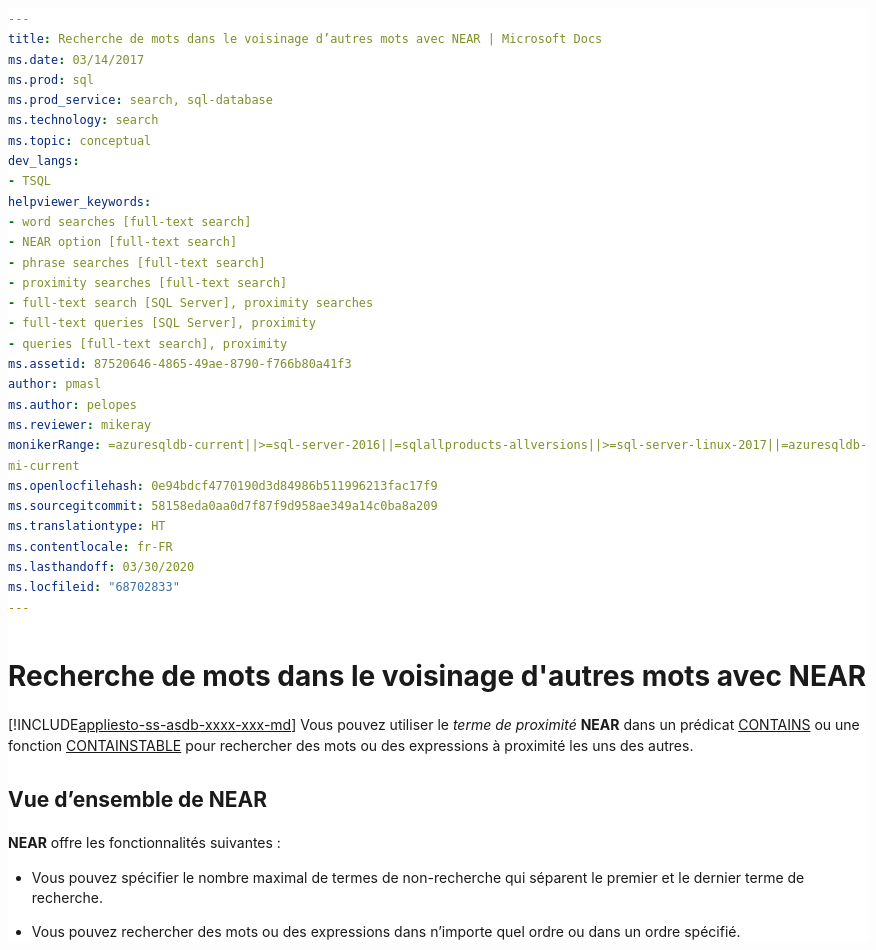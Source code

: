 ```yaml
---
title: Recherche de mots dans le voisinage d’autres mots avec NEAR | Microsoft Docs
ms.date: 03/14/2017
ms.prod: sql
ms.prod_service: search, sql-database
ms.technology: search
ms.topic: conceptual
dev_langs:
- TSQL
helpviewer_keywords:
- word searches [full-text search]
- NEAR option [full-text search]
- phrase searches [full-text search]
- proximity searches [full-text search]
- full-text search [SQL Server], proximity searches
- full-text queries [SQL Server], proximity
- queries [full-text search], proximity
ms.assetid: 87520646-4865-49ae-8790-f766b80a41f3
author: pmasl
ms.author: pelopes
ms.reviewer: mikeray
monikerRange: =azuresqldb-current||>=sql-server-2016||=sqlallproducts-allversions||>=sql-server-linux-2017||=azuresqldb-mi-current
ms.openlocfilehash: 0e94bdcf4770190d3d84986b511996213fac17f9
ms.sourcegitcommit: 58158eda0aa0d7f87f9d958ae349a14c0ba8a209
ms.translationtype: HT
ms.contentlocale: fr-FR
ms.lasthandoff: 03/30/2020
ms.locfileid: "68702833"
---
```

# <a name="search-for-words-close-to-another-word-with-near"></a>Recherche de mots dans le voisinage d'autres mots avec NEAR
[!INCLUDE[appliesto-ss-asdb-xxxx-xxx-md](../../includes/appliesto-ss-asdb-xxxx-xxx-md.md)]
  Vous pouvez utiliser le *terme de proximité* **NEAR** dans un prédicat [CONTAINS](../../t-sql/queries/contains-transact-sql.md) ou une fonction [CONTAINSTABLE](../../relational-databases/system-functions/containstable-transact-sql.md) pour rechercher des mots ou des expressions à proximité les uns des autres. 
  
##  <a name="overview-of-near"></a><a name="Custom_NEAR"></a> Vue d’ensemble de NEAR  
**NEAR** offre les fonctionnalités suivantes :  
-   Vous pouvez spécifier le nombre maximal de termes de non-recherche qui séparent le premier et le dernier terme de recherche.

-   Vous pouvez rechercher des mots ou des expressions dans n’importe quel ordre ou dans un ordre spécifié.
  